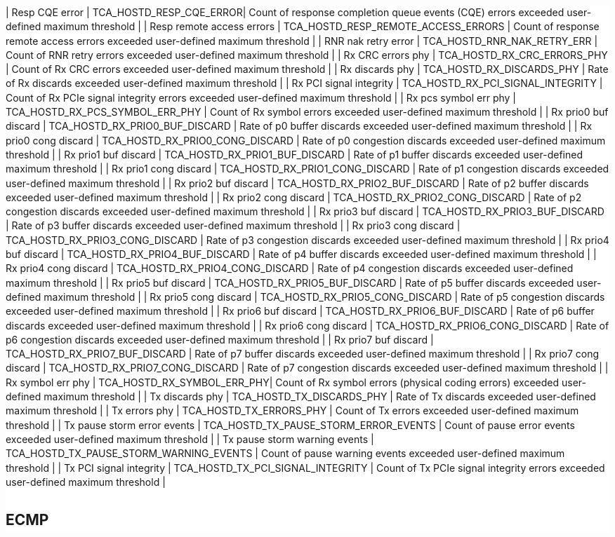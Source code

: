 | Resp CQE error | TCA_HOSTD_RESP_CQE_ERROR| Count of response completion queue events (CQE) errors exceeded user-defined maximum threshold |
| Resp remote access errors | TCA_HOSTD_RESP_REMOTE_ACCESS_ERRORS | Count of response remote access errors exceeded user-defined maximum threshold |
| RNR nak retry error |	TCA_HOSTD_RNR_NAK_RETRY_ERR	| Count of RNR retry errors exceeded user-defined maximum threshold |
| Rx CRC errors phy | TCA_HOSTD_RX_CRC_ERRORS_PHY | Count of Rx CRC errors exceeded user-defined maximum threshold |
| Rx discards phy |	TCA_HOSTD_RX_DISCARDS_PHY | Rate of Rx discards exceeded user-defined maximum threshold |
| Rx PCI signal integrity |	TCA_HOSTD_RX_PCI_SIGNAL_INTEGRITY | Count of Rx PCIe signal integrity errors exceeded user-defined maximum threshold |
| Rx pcs symbol err phy	| TCA_HOSTD_RX_PCS_SYMBOL_ERR_PHY | Count of Rx symbol errors exceeded user-defined maximum threshold |
| Rx prio0 buf discard | TCA_HOSTD_RX_PRIO0_BUF_DISCARD | Rate of p0 buffer discards exceeded user-defined maximum threshold |
| Rx prio0 cong discard | TCA_HOSTD_RX_PRIO0_CONG_DISCARD |	Rate of p0 congestion discards exceeded user-defined maximum threshold |
| Rx prio1 buf discard | TCA_HOSTD_RX_PRIO1_BUF_DISCARD | Rate of p1 buffer discards exceeded user-defined maximum threshold |
| Rx prio1 cong discard | TCA_HOSTD_RX_PRIO1_CONG_DISCARD |	Rate of p1 congestion discards exceeded user-defined maximum threshold |
| Rx prio2 buf discard | TCA_HOSTD_RX_PRIO2_BUF_DISCARD | Rate of p2 buffer discards exceeded user-defined maximum threshold |
| Rx prio2 cong discard | TCA_HOSTD_RX_PRIO2_CONG_DISCARD | Rate of p2 congestion discards exceeded user-defined maximum threshold |
| Rx prio3 buf discard | TCA_HOSTD_RX_PRIO3_BUF_DISCARD | Rate of p3 buffer discards exceeded user-defined maximum threshold |
| Rx prio3 cong discard | TCA_HOSTD_RX_PRIO3_CONG_DISCARD | Rate of p3 congestion discards exceeded user-defined maximum threshold |
| Rx prio4 buf discard | TCA_HOSTD_RX_PRIO4_BUF_DISCARD | Rate of p4 buffer discards exceeded user-defined maximum threshold |
| Rx prio4 cong discard | TCA_HOSTD_RX_PRIO4_CONG_DISCARD | Rate of p4 congestion discards exceeded user-defined maximum threshold |
| Rx prio5 buf discard | TCA_HOSTD_RX_PRIO5_BUF_DISCARD | Rate of p5 buffer discards exceeded user-defined maximum threshold |
| Rx prio5 cong discard | TCA_HOSTD_RX_PRIO5_CONG_DISCARD | Rate of p5 congestion discards exceeded user-defined maximum threshold |
| Rx prio6 buf discard | TCA_HOSTD_RX_PRIO6_BUF_DISCARD | Rate of p6 buffer discards exceeded user-defined maximum threshold |
| Rx prio6 cong discard | TCA_HOSTD_RX_PRIO6_CONG_DISCARD | Rate of p6 congestion discards exceeded user-defined maximum threshold |
| Rx prio7 buf discard | TCA_HOSTD_RX_PRIO7_BUF_DISCARD | Rate of p7 buffer discards exceeded user-defined maximum threshold |
| Rx prio7 cong discard | TCA_HOSTD_RX_PRIO7_CONG_DISCARD | Rate of p7 congestion discards exceeded user-defined maximum threshold |
| Rx symbol err phy | TCA_HOSTD_RX_SYMBOL_ERR_PHY| Count of Rx symbol errors (physical coding errors) exceeded user-defined maximum threshold |
| Tx discards phy | TCA_HOSTD_TX_DISCARDS_PHY | Rate of Tx discards exceeded user-defined maximum threshold |
| Tx errors phy | TCA_HOSTD_TX_ERRORS_PHY | Count of Tx errors exceeded user-defined maximum threshold |
| Tx pause storm error events |	TCA_HOSTD_TX_PAUSE_STORM_ERROR_EVENTS |	Count of pause error events exceeded user-defined maximum threshold |
| Tx pause storm warning events | TCA_HOSTD_TX_PAUSE_STORM_WARNING_EVENTS | Count of pause warning events exceeded user-defined maximum threshold |
| Tx PCI signal integrity |	TCA_HOSTD_TX_PCI_SIGNAL_INTEGRITY |	Count of Tx PCIe signal integrity errors exceeded user-defined maximum threshold |

## ECMP

